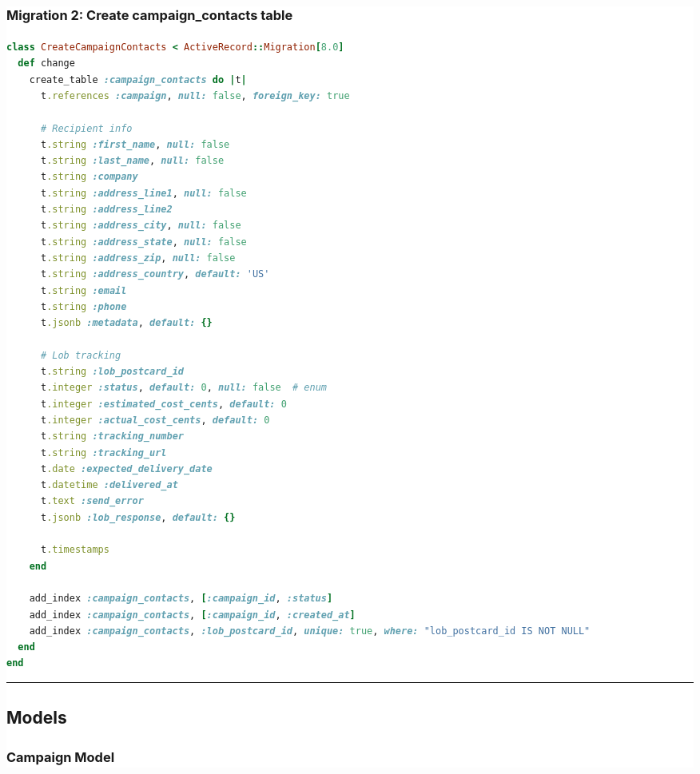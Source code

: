 
### Migration 2: Create campaign_contacts table

```ruby
class CreateCampaignContacts < ActiveRecord::Migration[8.0]
  def change
    create_table :campaign_contacts do |t|
      t.references :campaign, null: false, foreign_key: true
      
      # Recipient info
      t.string :first_name, null: false
      t.string :last_name, null: false
      t.string :company
      t.string :address_line1, null: false
      t.string :address_line2
      t.string :address_city, null: false
      t.string :address_state, null: false
      t.string :address_zip, null: false
      t.string :address_country, default: 'US'
      t.string :email
      t.string :phone
      t.jsonb :metadata, default: {}
      
      # Lob tracking
      t.string :lob_postcard_id
      t.integer :status, default: 0, null: false  # enum
      t.integer :estimated_cost_cents, default: 0
      t.integer :actual_cost_cents, default: 0
      t.string :tracking_number
      t.string :tracking_url
      t.date :expected_delivery_date
      t.datetime :delivered_at
      t.text :send_error
      t.jsonb :lob_response, default: {}
      
      t.timestamps
    end
    
    add_index :campaign_contacts, [:campaign_id, :status]
    add_index :campaign_contacts, [:campaign_id, :created_at]
    add_index :campaign_contacts, :lob_postcard_id, unique: true, where: "lob_postcard_id IS NOT NULL"
  end
end
```

---

## Models

### Campaign Model
